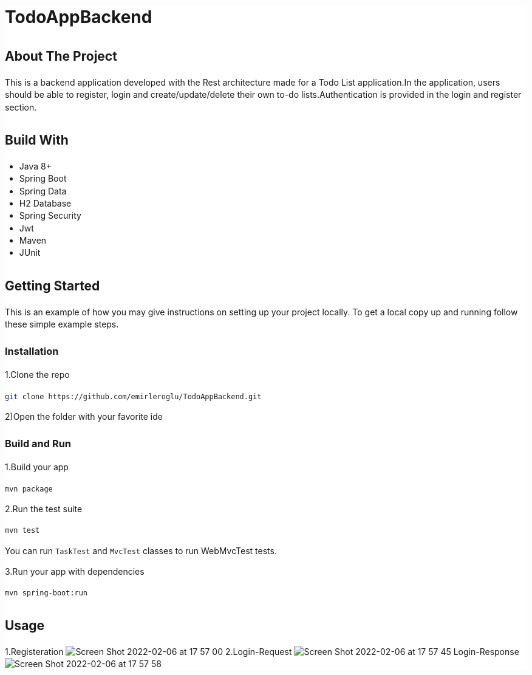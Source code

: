 # TodoAppBackend
## About The Project
This is a backend application developed with the Rest architecture made for a Todo List application.In the application, users should be able to register, login and create/update/delete their own to-do lists.Authentication is provided in the login and register section.
## Build With
- Java 8+
- Spring Boot
- Spring Data
- H2 Database
- Spring Security
- Jwt
- Maven
- JUnit
## Getting Started
This is an example of how you may give instructions on setting up your project locally. To get a local copy up and running follow these simple example steps.
### Installation
1.Clone the repo
```bash
git clone https://github.com/emirleroglu/TodoAppBackend.git
```


2)Open the folder with your favorite ide

### Build and Run
1.Build your app
```bash
mvn package
```
2.Run the test suite
```bash
mvn test
```

You can run `TaskTest` and `MvcTest` classes to run WebMvcTest tests.

3.Run your app with dependencies
```bash
mvn spring-boot:run
```
## Usage
1.Registeration
<img width="1116" alt="Screen Shot 2022-02-06 at 17 57 00" src="https://user-images.githubusercontent.com/52790536/152741479-89d12a92-b14d-4b7b-9758-76c101ad4051.png">
2.Login-Request
<img width="1140" alt="Screen Shot 2022-02-06 at 17 57 45" src="https://user-images.githubusercontent.com/52790536/152741853-05726b42-4c22-4f06-b33f-6876cabab4c6.png">
Login-Response
<img width="918" alt="Screen Shot 2022-02-06 at 17 57 58" src="https://user-images.githubusercontent.com/52790536/152741889-785af8c3-2dd2-42f8-ac78-f4ce803243f4.png">
